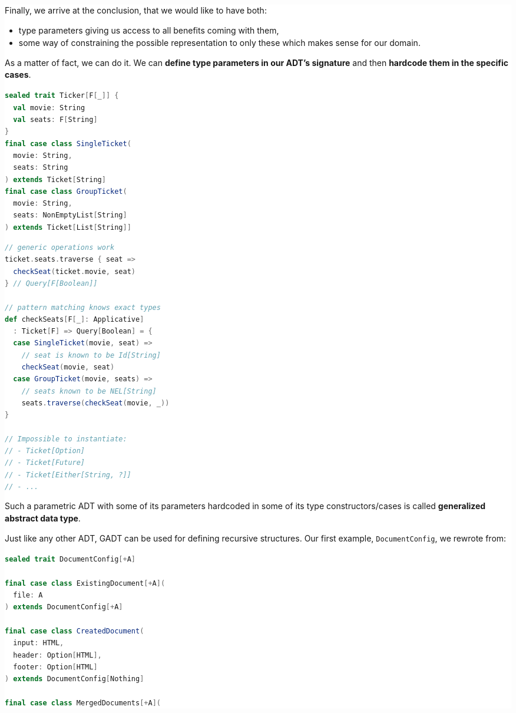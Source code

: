 Finally, we arrive at the conclusion, that we would like to have both:

-   type parameters giving us access to all benefits coming with them,
-   some way of constraining the possible representation to only these which makes sense for our domain.

As a matter of fact, we can do it. We can **define type parameters in our ADT’s signature** and then **hardcode them in the specific cases**.

```scala
sealed trait Ticker[F[_]] {
  val movie: String
  val seats: F[String]
}
final case class SingleTicket(
  movie: String,
  seats: String
) extends Ticket[String]
final case class GroupTicket(
  movie: String,
  seats: NonEmptyList[String]
) extends Ticket[List[String]]
```

```scala
// generic operations work
ticket.seats.traverse { seat =>
  checkSeat(ticket.movie, seat)
} // Query[F[Boolean]]

// pattern matching knows exact types
def checkSeats[F[_]: Applicative]
  : Ticket[F] => Query[Boolean] = {
  case SingleTicket(movie, seat) =>
    // seat is known to be Id[String]
    checkSeat(movie, seat)
  case GroupTicket(movie, seats) =>
    // seats known to be NEL[String]
    seats.traverse(checkSeat(movie, _))
}

// Impossible to instantiate:
// - Ticket[Option]
// - Ticket[Future]
// - Ticket[Either[String, ?]]
// - ...
```

Such a parametric ADT with some of its parameters hardcoded in some of its type constructors/cases is called **generalized abstract data type**.

Just like any other ADT, GADT can be used for defining recursive structures. Our first example, `DocumentConfig`, we rewrote from:

```scala
sealed trait DocumentConfig[+A]

final case class ExistingDocument[+A](
  file: A 
) extends DocumentConfig[+A]

final case class CreatedDocument(
  input: HTML,
  header: Option[HTML],
  footer: Option[HTML]
) extends DocumentConfig[Nothing]

final case class MergedDocuments[+A](
```